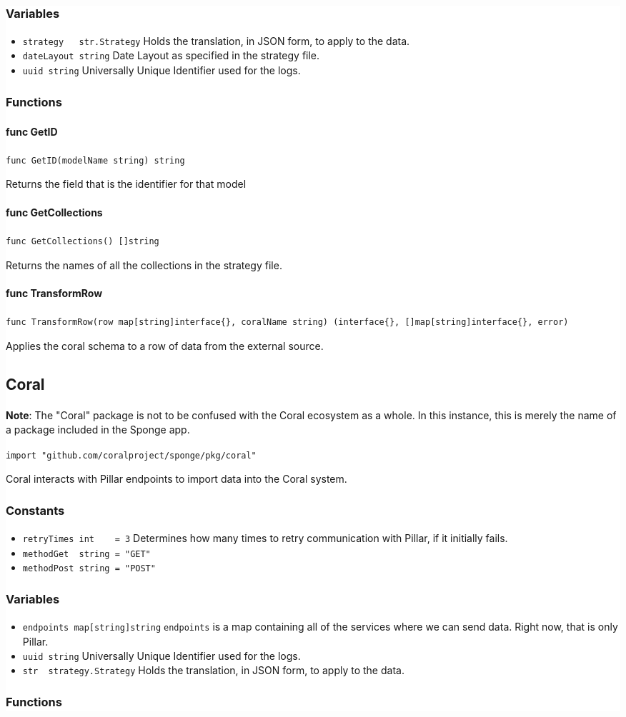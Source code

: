 ### Variables

* `strategy   str.Strategy` Holds the translation, in JSON form, to apply to the data.
* `dateLayout string` Date Layout as specified in the strategy file.
* `uuid string` Universally Unique Identifier used for the logs.

### Functions

#### func GetID

```
func GetID(modelName string) string
```
Returns the field that is the identifier for that model

#### func GetCollections

```
func GetCollections() []string
```
Returns the names of all the collections in the strategy file.

#### func TransformRow
```
func TransformRow(row map[string]interface{}, coralName string) (interface{}, []map[string]interface{}, error)
```
Applies the coral schema to a row of data from the external source.

## Coral

**Note**: The "Coral" package is not to be confused with the Coral ecosystem as a whole. In this instance, this is merely the name of a package included in the Sponge app.

```
import "github.com/coralproject/sponge/pkg/coral"
```

Coral interacts with Pillar endpoints to import data into the Coral system.

### Constants

* `retryTimes int    = 3` Determines how many times to retry communication with Pillar, if it initially fails.
* `methodGet  string = "GET"`
* `methodPost string = "POST"`

### Variables

* `endpoints map[string]string` `endpoints` is a map containing all of the services where we can send data. Right now, that is only Pillar.
* `uuid string` Universally Unique Identifier used for the logs.
* `str  strategy.Strategy` Holds the translation, in JSON form, to apply to the data.

### Functions

